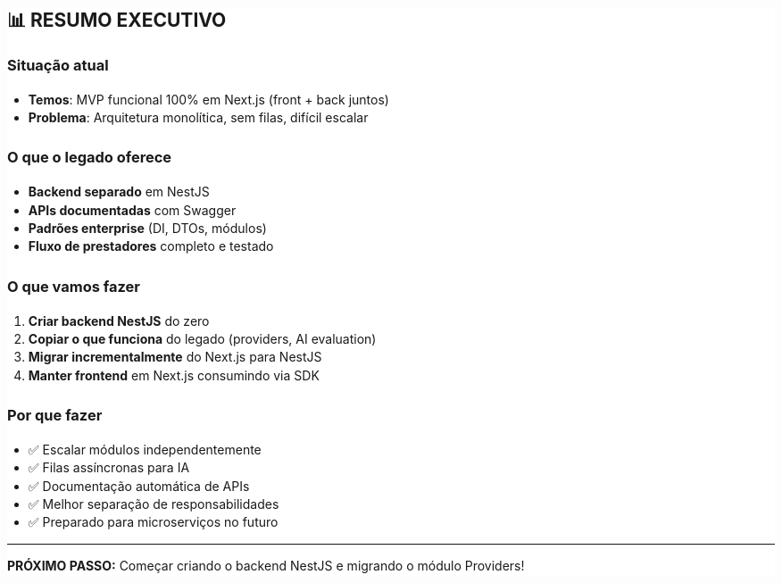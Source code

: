 
## 📊 RESUMO EXECUTIVO

### Situação atual
- **Temos**: MVP funcional 100% em Next.js (front + back juntos)
- **Problema**: Arquitetura monolítica, sem filas, difícil escalar

### O que o legado oferece
- **Backend separado** em NestJS
- **APIs documentadas** com Swagger
- **Padrões enterprise** (DI, DTOs, módulos)
- **Fluxo de prestadores** completo e testado

### O que vamos fazer
1. **Criar backend NestJS** do zero
2. **Copiar o que funciona** do legado (providers, AI evaluation)
3. **Migrar incrementalmente** do Next.js para NestJS
4. **Manter frontend** em Next.js consumindo via SDK

### Por que fazer
- ✅ Escalar módulos independentemente
- ✅ Filas assíncronas para IA
- ✅ Documentação automática de APIs
- ✅ Melhor separação de responsabilidades
- ✅ Preparado para microserviços no futuro

---

**PRÓXIMO PASSO:** Começar criando o backend NestJS e migrando o módulo Providers!

